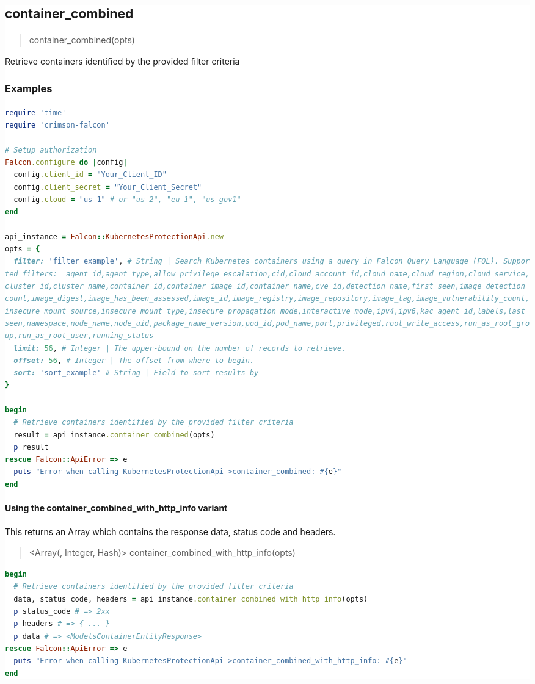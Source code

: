 
## container_combined

> <ModelsContainerEntityResponse> container_combined(opts)

Retrieve containers identified by the provided filter criteria

### Examples

```ruby
require 'time'
require 'crimson-falcon'

# Setup authorization
Falcon.configure do |config|
  config.client_id = "Your_Client_ID"
  config.client_secret = "Your_Client_Secret"
  config.cloud = "us-1" # or "us-2", "eu-1", "us-gov1"
end

api_instance = Falcon::KubernetesProtectionApi.new
opts = {
  filter: 'filter_example', # String | Search Kubernetes containers using a query in Falcon Query Language (FQL). Supported filters:  agent_id,agent_type,allow_privilege_escalation,cid,cloud_account_id,cloud_name,cloud_region,cloud_service,cluster_id,cluster_name,container_id,container_image_id,container_name,cve_id,detection_name,first_seen,image_detection_count,image_digest,image_has_been_assessed,image_id,image_registry,image_repository,image_tag,image_vulnerability_count,insecure_mount_source,insecure_mount_type,insecure_propagation_mode,interactive_mode,ipv4,ipv6,kac_agent_id,labels,last_seen,namespace,node_name,node_uid,package_name_version,pod_id,pod_name,port,privileged,root_write_access,run_as_root_group,run_as_root_user,running_status
  limit: 56, # Integer | The upper-bound on the number of records to retrieve.
  offset: 56, # Integer | The offset from where to begin.
  sort: 'sort_example' # String | Field to sort results by
}

begin
  # Retrieve containers identified by the provided filter criteria
  result = api_instance.container_combined(opts)
  p result
rescue Falcon::ApiError => e
  puts "Error when calling KubernetesProtectionApi->container_combined: #{e}"
end
```

#### Using the container_combined_with_http_info variant

This returns an Array which contains the response data, status code and headers.

> <Array(<ModelsContainerEntityResponse>, Integer, Hash)> container_combined_with_http_info(opts)

```ruby
begin
  # Retrieve containers identified by the provided filter criteria
  data, status_code, headers = api_instance.container_combined_with_http_info(opts)
  p status_code # => 2xx
  p headers # => { ... }
  p data # => <ModelsContainerEntityResponse>
rescue Falcon::ApiError => e
  puts "Error when calling KubernetesProtectionApi->container_combined_with_http_info: #{e}"
end
```
